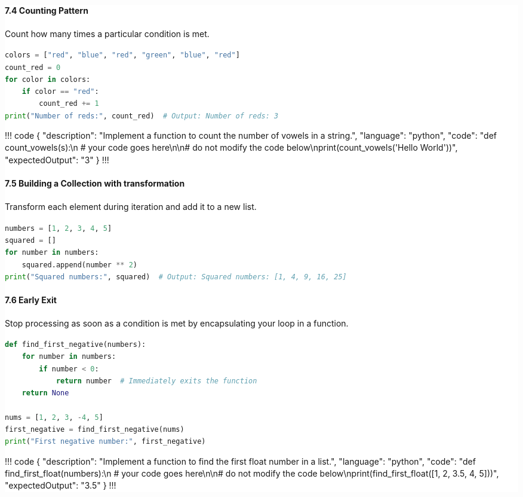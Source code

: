#### 7.4 Counting Pattern

Count how many times a particular condition is met.

``` python
colors = ["red", "blue", "red", "green", "blue", "red"]
count_red = 0
for color in colors:
    if color == "red":
        count_red += 1
print("Number of reds:", count_red)  # Output: Number of reds: 3
```

!!! code
{
"description": "Implement a function to count the number of vowels in a string.",
"language": "python",
"code": "def count_vowels(s):\n    # your code goes here\n\n# do not modify the code below\nprint(count_vowels('Hello World'))",
"expectedOutput": "3"
}
!!!

#### 7.5 Building a Collection with transformation

Transform each element during iteration and add it to a new list.

``` python
numbers = [1, 2, 3, 4, 5]
squared = []
for number in numbers:
    squared.append(number ** 2)
print("Squared numbers:", squared)  # Output: Squared numbers: [1, 4, 9, 16, 25]
```

#### 7.6 Early Exit

Stop processing as soon as a condition is met by encapsulating your loop in a function.

``` python
def find_first_negative(numbers):
    for number in numbers:
        if number < 0:
            return number  # Immediately exits the function
    return None

nums = [1, 2, 3, -4, 5]
first_negative = find_first_negative(nums)
print("First negative number:", first_negative)
```

!!! code
{
"description": "Implement a function to find the first float number in a list.",
"language": "python",
"code": "def find_first_float(numbers):\n    # your code goes here\n\n# do not modify the code below\nprint(find_first_float([1, 2, 3.5, 4, 5]))",
"expectedOutput": "3.5"
}
!!!
